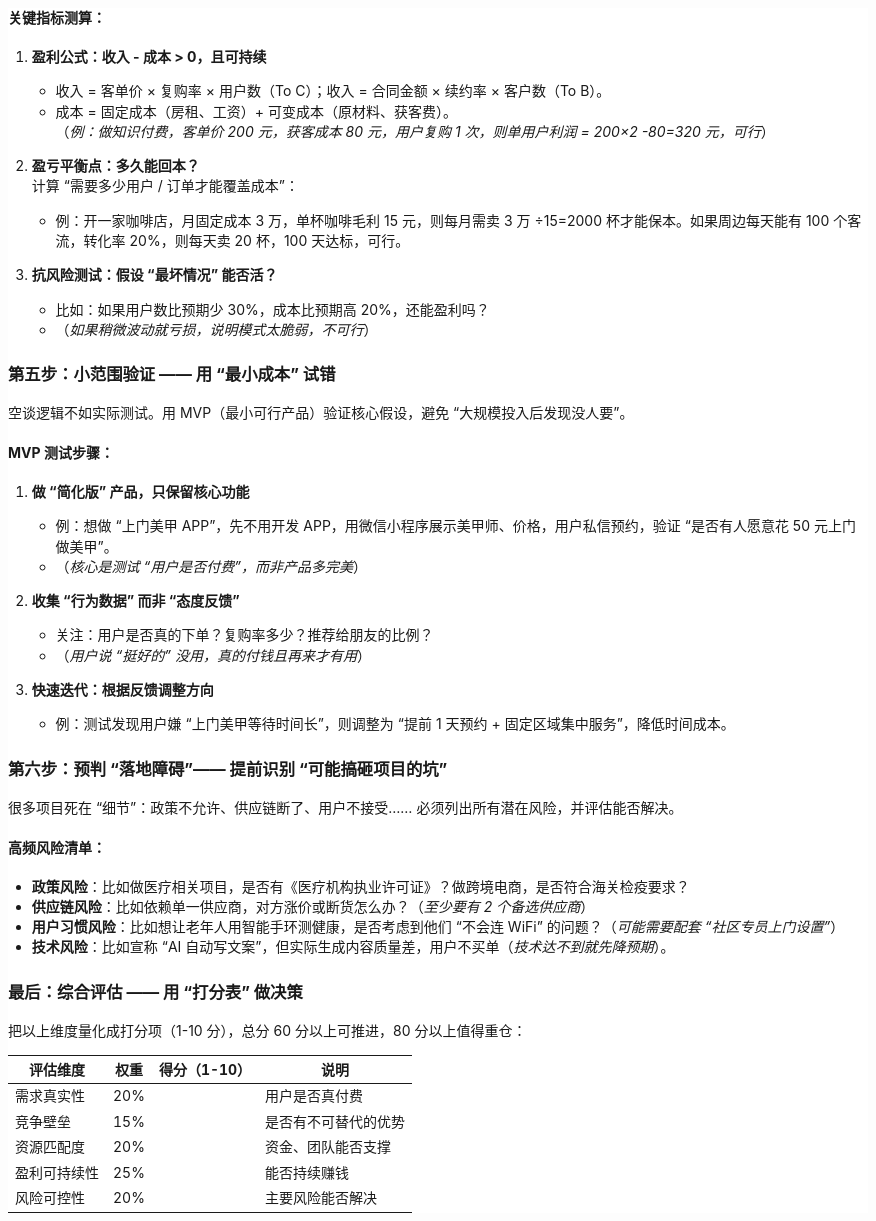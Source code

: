 #### 关键指标测算：

1. **盈利公式：收入 - 成本 > 0，且可持续**
    
    - 收入 = 客单价 × 复购率 × 用户数（To C）；收入 = 合同金额 × 续约率 × 客户数（To B）。
    - 成本 = 固定成本（房租、工资）+ 可变成本（原材料、获客费）。  
        （_例：做知识付费，客单价 200 元，获客成本 80 元，用户复购 1 次，则单用户利润 = 200×2 -80=320 元，可行_）
2. **盈亏平衡点：多久能回本？**  
    计算 “需要多少用户 / 订单才能覆盖成本”：
    
    - 例：开一家咖啡店，月固定成本 3 万，单杯咖啡毛利 15 元，则每月需卖 3 万 ÷15=2000 杯才能保本。如果周边每天能有 100 个客流，转化率 20%，则每天卖 20 杯，100 天达标，可行。
3. **抗风险测试：假设 “最坏情况” 能否活？**
    
    - 比如：如果用户数比预期少 30%，成本比预期高 20%，还能盈利吗？
    - （_如果稍微波动就亏损，说明模式太脆弱，不可行_）

### **第五步：小范围验证 —— 用 “最小成本” 试错**

空谈逻辑不如实际测试。用 MVP（最小可行产品）验证核心假设，避免 “大规模投入后发现没人要”。

#### MVP 测试步骤：

1. **做 “简化版” 产品，只保留核心功能**
    
    - 例：想做 “上门美甲 APP”，先不用开发 APP，用微信小程序展示美甲师、价格，用户私信预约，验证 “是否有人愿意花 50 元上门做美甲”。
    - （_核心是测试 “用户是否付费”，而非产品多完美_）
2. **收集 “行为数据” 而非 “态度反馈”**
    
    - 关注：用户是否真的下单？复购率多少？推荐给朋友的比例？
    - （_用户说 “挺好的” 没用，真的付钱且再来才有用_）
3. **快速迭代：根据反馈调整方向**
    
    - 例：测试发现用户嫌 “上门美甲等待时间长”，则调整为 “提前 1 天预约 + 固定区域集中服务”，降低时间成本。

### **第六步：预判 “落地障碍”—— 提前识别 “可能搞砸项目的坑”**

很多项目死在 “细节”：政策不允许、供应链断了、用户不接受…… 必须列出所有潜在风险，并评估能否解决。

#### 高频风险清单：

- **政策风险**：比如做医疗相关项目，是否有《医疗机构执业许可证》？做跨境电商，是否符合海关检疫要求？
- **供应链风险**：比如依赖单一供应商，对方涨价或断货怎么办？（_至少要有 2 个备选供应商_）
- **用户习惯风险**：比如想让老年人用智能手环测健康，是否考虑到他们 “不会连 WiFi” 的问题？（_可能需要配套 “社区专员上门设置”_）
- **技术风险**：比如宣称 “AI 自动写文案”，但实际生成内容质量差，用户不买单（_技术达不到就先降预期_）。

### **最后：综合评估 —— 用 “打分表” 做决策**

把以上维度量化成打分项（1-10 分），总分 60 分以上可推进，80 分以上值得重仓：

  

|评估维度|权重|得分（1-10）|说明|
|---|---|---|---|
|需求真实性|20%||用户是否真付费|
|竞争壁垒|15%||是否有不可替代的优势|
|资源匹配度|20%||资金、团队能否支撑|
|盈利可持续性|25%||能否持续赚钱|
|风险可控性|20%||主要风险能否解决|
